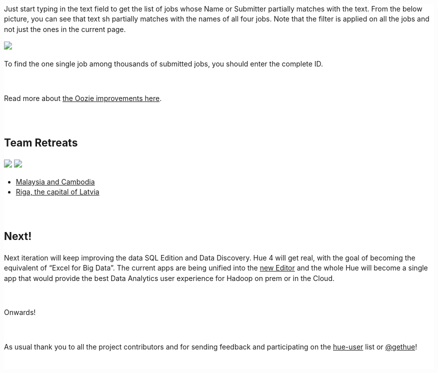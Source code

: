 <span style="font-weight: 400;">Just start typing in the text field to get the list of jobs whose Name or Submitter partially matches with the text. From the below picture, you can see that text </span><span style="font-weight: 400;">sh</span> <span style="font-weight: 400;">partially matches with the names of all four jobs. Note that the filter is applied on all the jobs and not just the ones in the current page.</span>

[<img src="https://cdn.gethue.com/uploads/2016/12/name-search-1024x524.png" />][18]

<span style="font-weight: 400;">To find the one single job among thousands of submitted jobs, you should enter the complete ID.</span>

&nbsp;

<span style="font-weight: 400;">Read more about </span>[<span style="font-weight: 400;">the Oozie improvements here</span>][19]<span style="font-weight: 400;">.</span>

&nbsp;

## Team Retreats

[<img class="aligncenter wp-image-4551" src="https://cdn.gethue.com/uploads/2016/12/IMG_5609-1024x768.jpg" />][20] [<img class="aligncenter wp-image-4529" src="https://cdn.gethue.com/uploads/2016/10/IMG_5290-1024x768.jpg" />][21]

  * [Malaysia and Cambodia][22]
  * [Riga, the capital of Latvia][23]

&nbsp;

## **Next!**

Next iteration will keep improving the data SQL Edition and Data Discovery. Hue 4 will get real, with the goal of becoming the equivalent of “Excel for Big Data”. The current apps are being unified into the [new Editor][24] and the whole Hue will become a single app that would provide the best Data Analytics user experience for Hadoop on prem or in the Cloud.

&nbsp;

Onwards!

&nbsp;

As usual thank you to all the project contributors and for sending feedback and participating on the [hue-user][25] list or [@gethue][26]!

&nbsp;

 [1]: https://cdn.gethue.com/uploads/2015/08/hue-logo-copy.png
 [2]: http://cloudera.github.io/hue/docs-3.12.0/release-notes/release-notes-3.12.0.html#_list_of_1570_commits
 [3]: https://gethue.com/hue-3-11-with-its-new-s3-browser-and-sql-autocomplete-is-out/
 [4]: http://cloudera.github.io/hue/docs-3.12.0/release-notes/release-notes-3.12.0.html
 [5]: http://demo.gethue.com/
 [6]: https://cdn.gethue.com/uploads/2016/12/result-count.png
 [7]: https://cdn.gethue.com/uploads/2016/12/right_click_editor_assist-1.png
 [8]: https://cdn.gethue.com/uploads/2016/12/dragdrop_from_asssist.png
 [9]: https://cdn.gethue.com/uploads/2016/12/sql_timeline_chart.png
 [10]: https://cdn.gethue.com/uploads/2016/12/pivot_graph.png
 [11]: https://gethue.com/sql-improvements-with-row-counts-sample-popup-and-more/
 [12]: https://cdn.gethue.com/uploads/2017/02/s3_connector.png
 [13]: https://www.cloudera.com/documentation/enterprise/latest/topics/hue_use_s3_enable.html#concept_p2v_1yl_gy
 [14]: https://gethue.com/hadoop-tutorial-how-to-create-a-real-hadoop-cluster-in-10-minutes/
 [15]: https://gethue.com/hue-security-improvements/
 [16]: https://gethue.com/security-improvements-http-only-flag-sasl-qop-and-more/
 [17]: https://cdn.gethue.com/uploads/2016/12/send-email-checkbox.png
 [18]: https://cdn.gethue.com/uploads/2016/12/name-search.png
 [19]: https://gethue.com/oozie-improvements-in-3-12-with-email-notifications-and-extended-dashboard-filtering/
 [20]: https://cdn.gethue.com/uploads/2016/12/IMG_5609.jpg
 [21]: https://cdn.gethue.com/uploads/2016/10/IMG_5290.jpg
 [22]: https://gethue.com/team-retreat-in-malaysia-an
 [23]: https://gethue.com/team-retreat-in-riga/
 [24]: https://gethue.com/sql-editor/
 [25]: http://groups.google.com/a/cloudera.org/group/hue-user
 [26]: https://twitter.com/gethue
